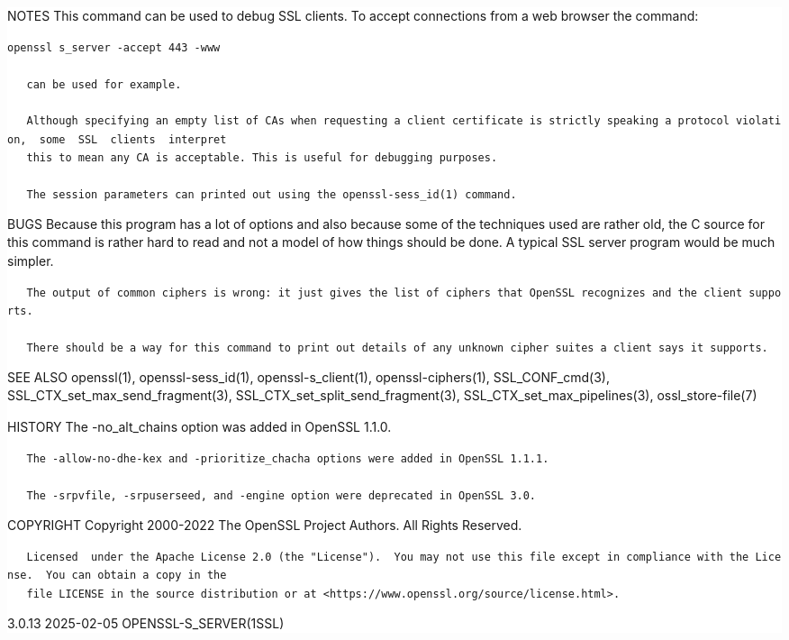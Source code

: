 NOTES
       This command can be used to debug SSL clients. To accept connections from a web browser the command:

	openssl s_server -accept 443 -www

       can be used for example.

       Although specifying an empty list of CAs when requesting a client certificate is strictly speaking a protocol violation,	 some  SSL  clients  interpret
       this to mean any CA is acceptable. This is useful for debugging purposes.

       The session parameters can printed out using the openssl-sess_id(1) command.

BUGS
       Because	this program has a lot of options and also because some of the techniques used are rather old, the C source for this command is rather hard to
       read and not a model of how things should be done.  A typical SSL server program would be much simpler.

       The output of common ciphers is wrong: it just gives the list of ciphers that OpenSSL recognizes and the client supports.

       There should be a way for this command to print out details of any unknown cipher suites a client says it supports.

SEE ALSO
       openssl(1),	openssl-sess_id(1),	 openssl-s_client(1),	    openssl-ciphers(1),	      SSL_CONF_cmd(3),	     SSL_CTX_set_max_send_fragment(3),
       SSL_CTX_set_split_send_fragment(3), SSL_CTX_set_max_pipelines(3), ossl_store-file(7)

HISTORY
       The -no_alt_chains option was added in OpenSSL 1.1.0.

       The -allow-no-dhe-kex and -prioritize_chacha options were added in OpenSSL 1.1.1.

       The -srpvfile, -srpuserseed, and -engine option were deprecated in OpenSSL 3.0.

COPYRIGHT
       Copyright 2000-2022 The OpenSSL Project Authors. All Rights Reserved.

       Licensed	 under the Apache License 2.0 (the "License").	You may not use this file except in compliance with the License.  You can obtain a copy in the
       file LICENSE in the source distribution or at <https://www.openssl.org/source/license.html>.

3.0.13									  2025-02-05							OPENSSL-S_SERVER(1SSL)
